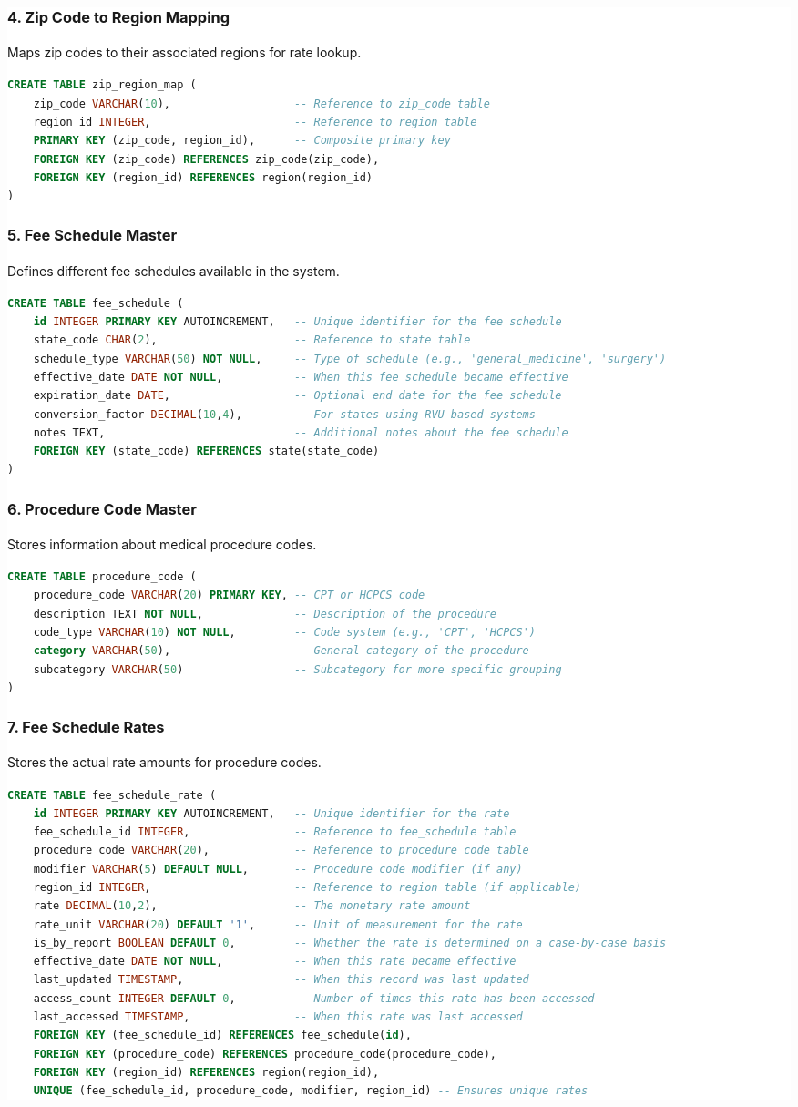### 4. Zip Code to Region Mapping
Maps zip codes to their associated regions for rate lookup.

```sql
CREATE TABLE zip_region_map (
    zip_code VARCHAR(10),                   -- Reference to zip_code table
    region_id INTEGER,                      -- Reference to region table
    PRIMARY KEY (zip_code, region_id),      -- Composite primary key
    FOREIGN KEY (zip_code) REFERENCES zip_code(zip_code),
    FOREIGN KEY (region_id) REFERENCES region(region_id)
)
```

### 5. Fee Schedule Master
Defines different fee schedules available in the system.

```sql
CREATE TABLE fee_schedule (
    id INTEGER PRIMARY KEY AUTOINCREMENT,   -- Unique identifier for the fee schedule
    state_code CHAR(2),                     -- Reference to state table
    schedule_type VARCHAR(50) NOT NULL,     -- Type of schedule (e.g., 'general_medicine', 'surgery')
    effective_date DATE NOT NULL,           -- When this fee schedule became effective
    expiration_date DATE,                   -- Optional end date for the fee schedule
    conversion_factor DECIMAL(10,4),        -- For states using RVU-based systems
    notes TEXT,                             -- Additional notes about the fee schedule
    FOREIGN KEY (state_code) REFERENCES state(state_code)
)
```

### 6. Procedure Code Master
Stores information about medical procedure codes.

```sql
CREATE TABLE procedure_code (
    procedure_code VARCHAR(20) PRIMARY KEY, -- CPT or HCPCS code
    description TEXT NOT NULL,              -- Description of the procedure
    code_type VARCHAR(10) NOT NULL,         -- Code system (e.g., 'CPT', 'HCPCS')
    category VARCHAR(50),                   -- General category of the procedure
    subcategory VARCHAR(50)                 -- Subcategory for more specific grouping
)
```

### 7. Fee Schedule Rates
Stores the actual rate amounts for procedure codes.

```sql
CREATE TABLE fee_schedule_rate (
    id INTEGER PRIMARY KEY AUTOINCREMENT,   -- Unique identifier for the rate
    fee_schedule_id INTEGER,                -- Reference to fee_schedule table
    procedure_code VARCHAR(20),             -- Reference to procedure_code table
    modifier VARCHAR(5) DEFAULT NULL,       -- Procedure code modifier (if any)
    region_id INTEGER,                      -- Reference to region table (if applicable)
    rate DECIMAL(10,2),                     -- The monetary rate amount
    rate_unit VARCHAR(20) DEFAULT '1',      -- Unit of measurement for the rate
    is_by_report BOOLEAN DEFAULT 0,         -- Whether the rate is determined on a case-by-case basis
    effective_date DATE NOT NULL,           -- When this rate became effective
    last_updated TIMESTAMP,                 -- When this record was last updated
    access_count INTEGER DEFAULT 0,         -- Number of times this rate has been accessed
    last_accessed TIMESTAMP,                -- When this rate was last accessed
    FOREIGN KEY (fee_schedule_id) REFERENCES fee_schedule(id),
    FOREIGN KEY (procedure_code) REFERENCES procedure_code(procedure_code),
    FOREIGN KEY (region_id) REFERENCES region(region_id),
    UNIQUE (fee_schedule_id, procedure_code, modifier, region_id) -- Ensures unique rates
```